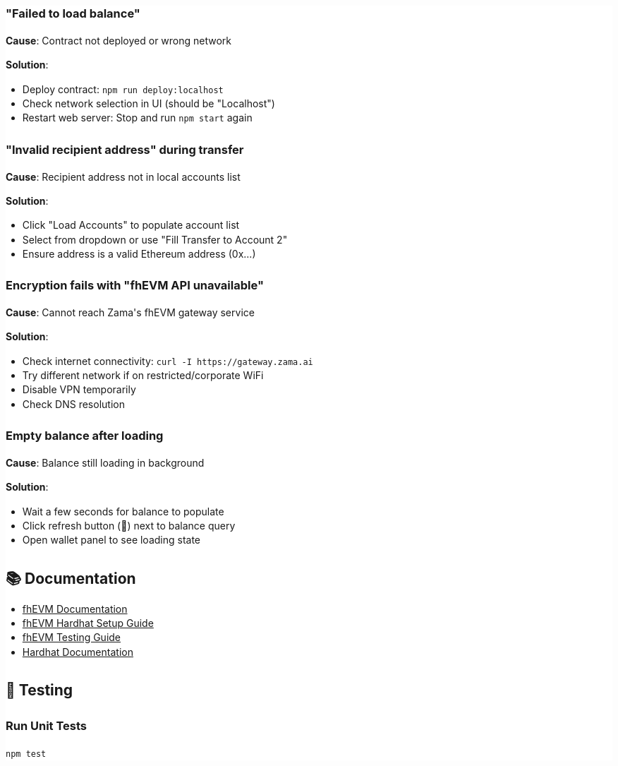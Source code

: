 ### "Failed to load balance"

**Cause**: Contract not deployed or wrong network

**Solution**:
- Deploy contract: `npm run deploy:localhost`
- Check network selection in UI (should be "Localhost")
- Restart web server: Stop and run `npm start` again

### "Invalid recipient address" during transfer

**Cause**: Recipient address not in local accounts list

**Solution**:
- Click "Load Accounts" to populate account list
- Select from dropdown or use "Fill Transfer to Account 2"
- Ensure address is a valid Ethereum address (0x...)

### Encryption fails with "fhEVM API unavailable"

**Cause**: Cannot reach Zama's fhEVM gateway service

**Solution**:
- Check internet connectivity: `curl -I https://gateway.zama.ai`
- Try different network if on restricted/corporate WiFi
- Disable VPN temporarily
- Check DNS resolution

### Empty balance after loading

**Cause**: Balance still loading in background

**Solution**:
- Wait a few seconds for balance to populate
- Click refresh button (🔄) next to balance query
- Open wallet panel to see loading state

## 📚 Documentation

- [fhEVM Documentation](https://docs.zama.ai/fhevm)
- [fhEVM Hardhat Setup Guide](https://docs.zama.ai/protocol/solidity-guides/getting-started/setup)
- [fhEVM Testing Guide](https://docs.zama.ai/protocol/solidity-guides/development-guide/hardhat/write_test)
- [Hardhat Documentation](https://hardhat.org/docs)

## 🧪 Testing

### Run Unit Tests

```bash
npm test
```

